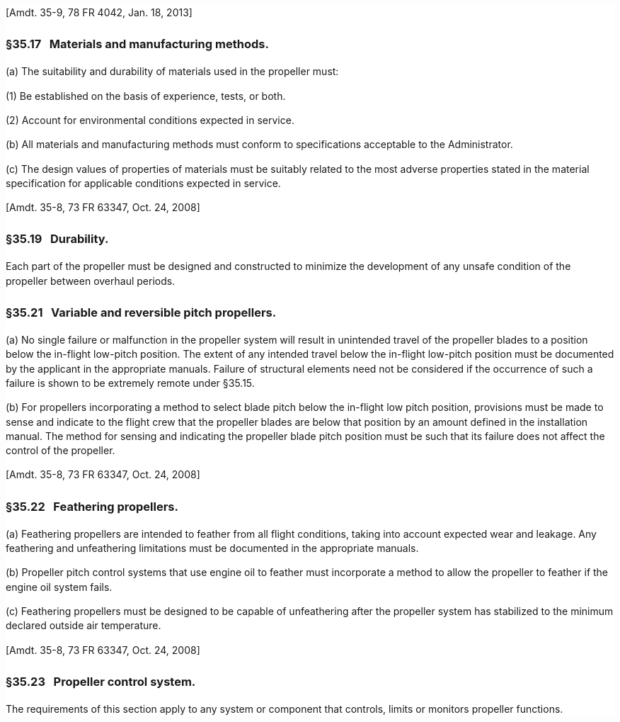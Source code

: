 \[Amdt. 35-9, 78 FR 4042, Jan. 18, 2013\]

### §35.17   Materials and manufacturing methods.

\(a\) The suitability and durability of materials used in the propeller must:

\(1\) Be established on the basis of experience, tests, or both.

\(2\) Account for environmental conditions expected in service.

\(b\) All materials and manufacturing methods must conform to specifications acceptable to the Administrator.

\(c\) The design values of properties of materials must be suitably related to the most adverse properties stated in the material specification for applicable conditions expected in service.

\[Amdt. 35-8, 73 FR 63347, Oct. 24, 2008\]

### §35.19   Durability.

Each part of the propeller must be designed and constructed to minimize the development of any unsafe condition of the propeller between overhaul periods.

### §35.21   Variable and reversible pitch propellers.

\(a\) No single failure or malfunction in the propeller system will result in unintended travel of the propeller blades to a position below the in-flight low-pitch position. The extent of any intended travel below the in-flight low-pitch position must be documented by the applicant in the appropriate manuals. Failure of structural elements need not be considered if the occurrence of such a failure is shown to be extremely remote under §35.15.

\(b\) For propellers incorporating a method to select blade pitch below the in-flight low pitch position, provisions must be made to sense and indicate to the flight crew that the propeller blades are below that position by an amount defined in the installation manual. The method for sensing and indicating the propeller blade pitch position must be such that its failure does not affect the control of the propeller.

\[Amdt. 35-8, 73 FR 63347, Oct. 24, 2008\]

### §35.22   Feathering propellers.

\(a\) Feathering propellers are intended to feather from all flight conditions, taking into account expected wear and leakage. Any feathering and unfeathering limitations must be documented in the appropriate manuals.

\(b\) Propeller pitch control systems that use engine oil to feather must incorporate a method to allow the propeller to feather if the engine oil system fails.

\(c\) Feathering propellers must be designed to be capable of unfeathering after the propeller system has stabilized to the minimum declared outside air temperature.

\[Amdt. 35-8, 73 FR 63347, Oct. 24, 2008\]

### §35.23   Propeller control system.

The requirements of this section apply to any system or component that controls, limits or monitors propeller functions.
